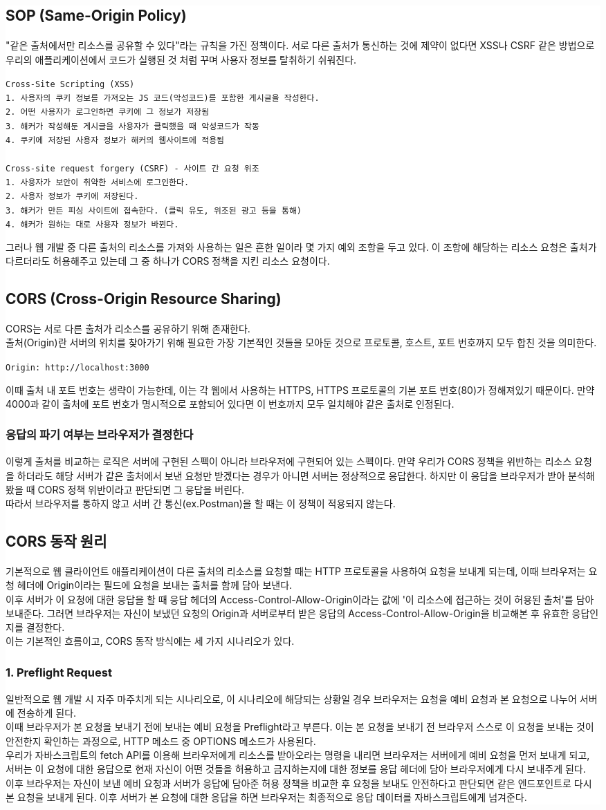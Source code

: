 ## SOP (Same-Origin Policy)
"같은 출처에서만 리소스를 공유할 수 있다"라는 규칙을 가진 정책이다. 서로 다른 출처가 통신하는 것에 제약이 없다면 XSS나 CSRF 같은 방법으로 우리의 애플리케이션에서 코드가 실행된 것 처럼 꾸며 사용자 정보를 탈취하기 쉬워진다.
```
Cross-Site Scripting (XSS)
1. 사용자의 쿠키 정보를 가져오는 JS 코드(악성코드)를 포함한 게시글을 작성한다.
2. 어떤 사용자가 로그인하면 쿠키에 그 정보가 저장됨
3. 해커가 작성해둔 게시글을 사용자가 클릭했을 때 악성코드가 작동
4. 쿠키에 저장된 사용자 정보가 해커의 웹사이트에 적용됨

Cross-site request forgery (CSRF) - 사이트 간 요청 위조
1. 사용자가 보안이 취약한 서비스에 로그인한다.
2. 사용자 정보가 쿠키에 저장된다.
3. 해커가 만든 피싱 사이트에 접속한다. (클릭 유도, 위조된 광고 등을 통해)
4. 해커가 원하는 대로 사용자 정보가 바뀐다.
```
그러나 웹 개발 중 다른 출처의 리소스를 가져와 사용하는 일은 흔한 일이라 몇 가지 예외 조항을 두고 있다. 이 조항에 해당하는 리소스 요청은 출처가 다르더라도 허용해주고 있는데 그 중 하나가 CORS 정책을 지킨 리소스 요청이다.

## CORS (Cross-Origin Resource Sharing)
CORS는 서로 다른 출처가 리소스를 공유하기 위해 존재한다. <br>
출처(Origin)란 서버의 위치를 찾아가기 위해 필요한 가장 기본적인 것들을 모아둔 것으로 프로토콜, 호스트, 포트 번호까지 모두 합친 것을 의미한다.
```
Origin: http://localhost:3000
```
이때 출처 내 포트 번호는 생략이 가능한데, 이는 각 웹에서 사용하는 HTTPS, HTTPS 프로토콜의 기본 포트 번호(80)가 정해져있기 때문이다. 만약 4000과 같이 출처에 포트 번호가 명시적으로 포함되어 있다면 이 번호까지 모두 일치해야 같은 출처로 인정된다.

### 응답의 파기 여부는 브라우저가 결정한다
이렇게 출처를 비교하는 로직은 서버에 구현된 스펙이 아니라 브라우저에 구현되어 있는 스펙이다. 만약 우리가 CORS 정책을 위반하는 리소스 요청을 하더라도 해당 서버가 같은 출처에서 보낸 요청만 받겠다는 경우가 아니면 서버는 정상적으로 응답한다. 하지만 이 응답을 브라우저가 받아 분석해 봤을 때 CORS 정책 위반이라고 판단되면 그 응답을 버린다. <br>
따라서 브라우저를 통하지 않고 서버 간 통신(ex.Postman)을 할 때는 이 정책이 적용되지 않는다.

## CORS 동작 원리
기본적으로 웹 클라이언트 애플리케이션이 다른 출처의 리소스를 요청할 때는 HTTP 프로토콜을 사용하여 요청을 보내게 되는데, 이때 브라우저는 요청 헤더에 Origin이라는 필드에 요청을 보내는 출처를 함께 담아 보낸다. <br>
이후 서버가 이 요청에 대한 응답을 할 때 응답 헤더의 Access-Control-Allow-Origin이라는 값에 '이 리소스에 접근하는 것이 허용된 출처'를 담아 보내준다. 그러면 브라우저는 자신이 보냈던 요청의 Origin과 서버로부터 받은 응답의 Access-Control-Allow-Origin을 비교해본 후 유효한 응답인지를 결정한다. <br>
이는 기본적인 흐름이고, CORS 동작 방식에는 세 가지 시나리오가 있다.

### 1. Preflight Request
일반적으로 웹 개발 시 자주 마주치게 되는 시나리오로, 이 시나리오에 해당되는 상황일 경우 브라우저는 요청을 예비 요청과 본 요청으로 나누어 서버에 전송하게 된다. <br>
이때 브라우저가 본 요청을 보내기 전에 보내는 예비 요청을 Preflight라고 부른다. 이는 본 요청을 보내기 전 브라우저 스스로 이 요청을 보내는 것이 안전한지 확인하는 과정으로, HTTP 메소드 중 OPTIONS 메소드가 사용된다. <br>
우리가 자바스크립트의 fetch API를 이용해 브라우저에게 리소스를 받아오라는 명령을 내리면 브라우저는 서버에게 예비 요청을 먼저 보내게 되고, 서버는 이 요청에 대한 응답으로 현재 자신이 어떤 것들을 허용하고 금지하는지에 대한 정보를 응답 헤더에 담아 브라우저에게 다시 보내주게 된다. <br>
이후 브라우저는 자신이 보낸 예비 요청과 서버가 응답에 담아준 허용 정책을 비교한 후 요청을 보내도 안전하다고 판단되면 같은 엔드포인트로 다시 본 요청을 보내게 된다. 이후 서버가 본 요청에 대한 응답을 하면 브라우저는 최종적으로 응답 데이터를 자바스크립트에게 넘겨준다.
